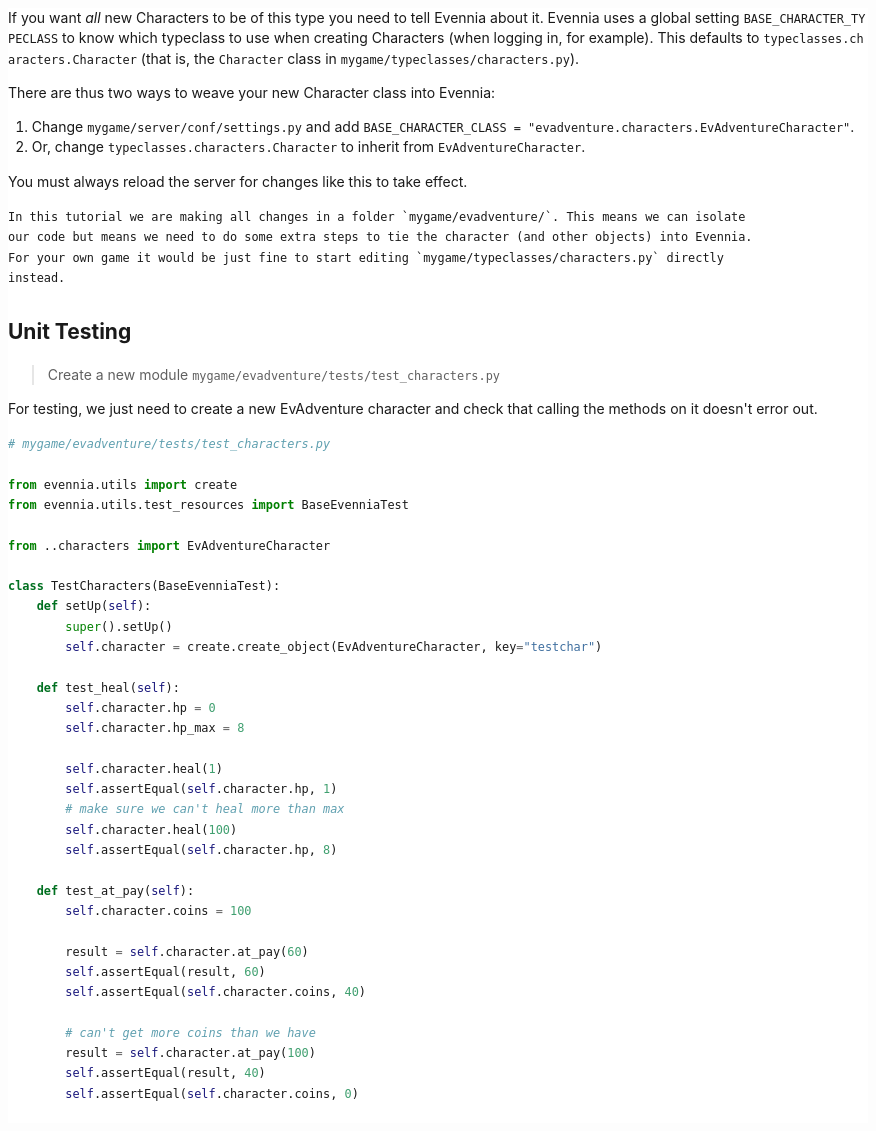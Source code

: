 If you want _all_ new Characters to be of this type you need to tell Evennia about it. Evennia 
uses a global setting `BASE_CHARACTER_TYPECLASS` to know which typeclass to use when creating 
Characters (when logging in, for example). This defaults to `typeclasses.characters.Character` (that is,
the `Character` class in `mygame/typeclasses/characters.py`). 

There are thus two ways to weave your new Character class into Evennia: 

1. Change `mygame/server/conf/settings.py` and add `BASE_CHARACTER_CLASS = "evadventure.characters.EvAdventureCharacter"`.
2. Or, change `typeclasses.characters.Character` to inherit from `EvAdventureCharacter`. 

You must always reload the server for changes like this to take effect.

```{important}
In this tutorial we are making all changes in a folder `mygame/evadventure/`. This means we can isolate 
our code but means we need to do some extra steps to tie the character (and other objects) into Evennia. 
For your own game it would be just fine to start editing `mygame/typeclasses/characters.py` directly 
instead.
```


## Unit Testing 

> Create a new module `mygame/evadventure/tests/test_characters.py`

For testing, we just need to create a new EvAdventure character and check 
that calling the methods on it doesn't error out. 

```python
# mygame/evadventure/tests/test_characters.py 

from evennia.utils import create
from evennia.utils.test_resources import BaseEvenniaTest 

from ..characters import EvAdventureCharacter 

class TestCharacters(BaseEvenniaTest):
    def setUp(self):
        super().setUp()
        self.character = create.create_object(EvAdventureCharacter, key="testchar")

    def test_heal(self):
        self.character.hp = 0 
        self.character.hp_max = 8 
        
        self.character.heal(1)
        self.assertEqual(self.character.hp, 1)
        # make sure we can't heal more than max
        self.character.heal(100)
        self.assertEqual(self.character.hp, 8)
        
    def test_at_pay(self):
        self.character.coins = 100 
        
        result = self.character.at_pay(60)
        self.assertEqual(result, 60) 
        self.assertEqual(self.character.coins, 40)
        
        # can't get more coins than we have 
        result = self.character.at_pay(100)
        self.assertEqual(result, 40)
        self.assertEqual(self.character.coins, 0)
        
```